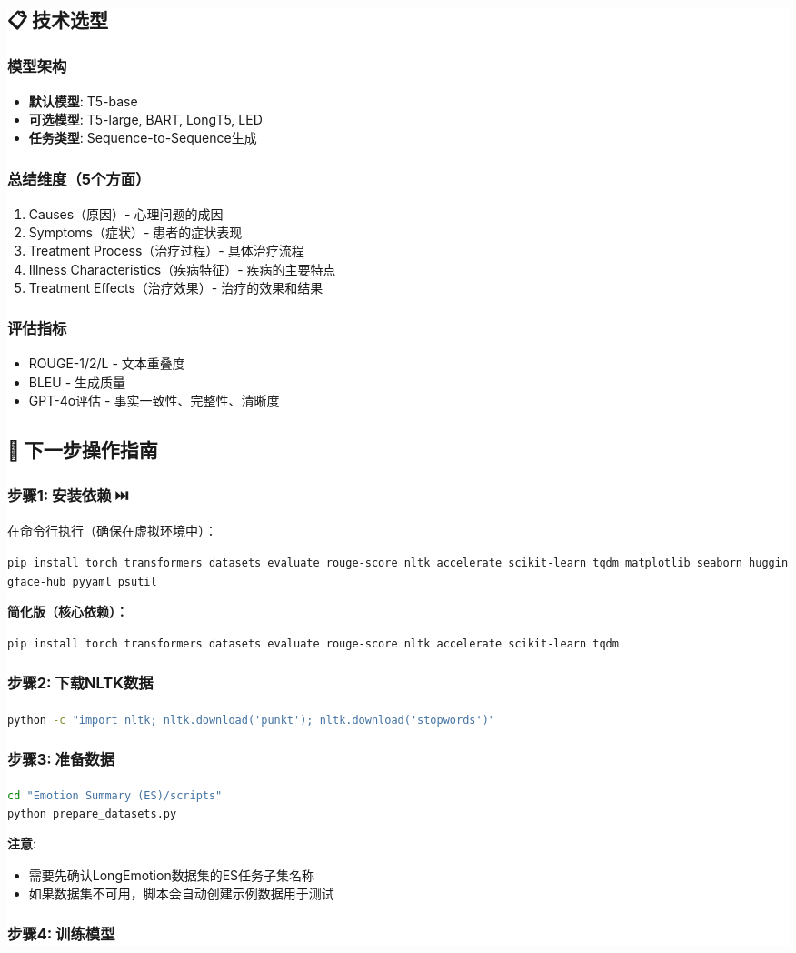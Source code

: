 ## 📋 技术选型

### 模型架构
- **默认模型**: T5-base
- **可选模型**: T5-large, BART, LongT5, LED
- **任务类型**: Sequence-to-Sequence生成

### 总结维度（5个方面）
1. Causes（原因）- 心理问题的成因
2. Symptoms（症状）- 患者的症状表现
3. Treatment Process（治疗过程）- 具体治疗流程
4. Illness Characteristics（疾病特征）- 疾病的主要特点
5. Treatment Effects（治疗效果）- 治疗的效果和结果

### 评估指标
- ROUGE-1/2/L - 文本重叠度
- BLEU - 生成质量
- GPT-4o评估 - 事实一致性、完整性、清晰度

## 🚀 下一步操作指南

### 步骤1: 安装依赖 ⏭️

在命令行执行（确保在虚拟环境中）：

```bash
pip install torch transformers datasets evaluate rouge-score nltk accelerate scikit-learn tqdm matplotlib seaborn huggingface-hub pyyaml psutil
```

**简化版（核心依赖）：**
```bash
pip install torch transformers datasets evaluate rouge-score nltk accelerate scikit-learn tqdm
```

### 步骤2: 下载NLTK数据

```bash
python -c "import nltk; nltk.download('punkt'); nltk.download('stopwords')"
```

### 步骤3: 准备数据

```bash
cd "Emotion Summary (ES)/scripts"
python prepare_datasets.py
```

**注意**: 
- 需要先确认LongEmotion数据集的ES任务子集名称
- 如果数据集不可用，脚本会自动创建示例数据用于测试

### 步骤4: 训练模型

